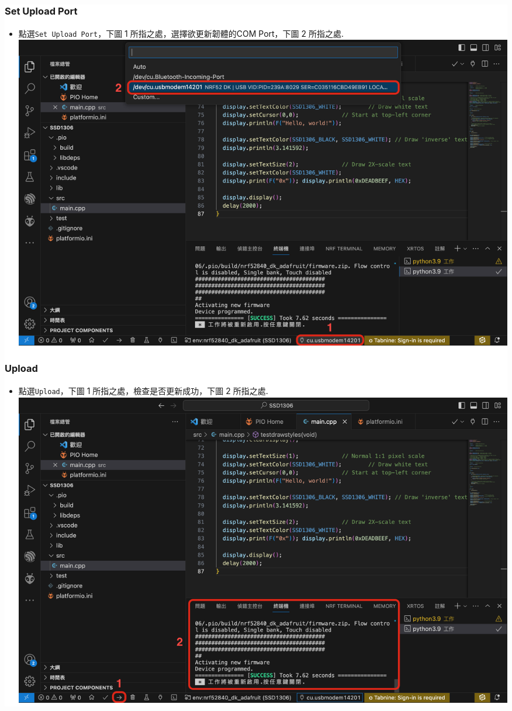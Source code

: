 ### Set Upload Port
* 點選`Set Upload Port`，下圖 1 所指之處，選擇欲更新韌體的COM Port，下圖 2 所指之處.
![](./image/21.png)

### Upload
* 點選`Upload`，下圖 1 所指之處，檢查是否更新成功，下圖 2 所指之處.
![](./image/22.png)
